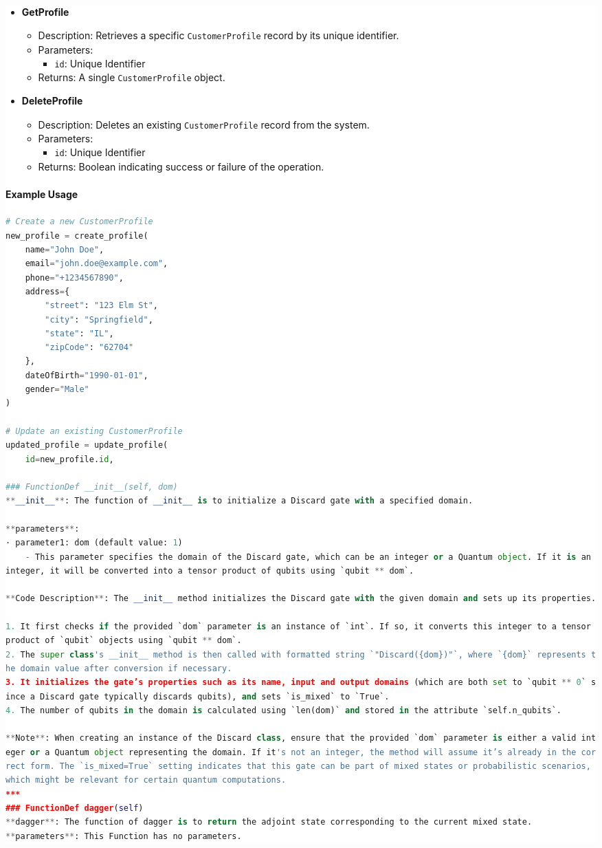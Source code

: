 - **GetProfile**
  - Description: Retrieves a specific `CustomerProfile` record by its unique identifier.
  - Parameters:
    - `id`: Unique Identifier
  - Returns: A single `CustomerProfile` object.

- **DeleteProfile**
  - Description: Deletes an existing `CustomerProfile` record from the system.
  - Parameters:
    - `id`: Unique Identifier
  - Returns: Boolean indicating success or failure of the operation.

#### Example Usage

```python
# Create a new CustomerProfile
new_profile = create_profile(
    name="John Doe",
    email="john.doe@example.com",
    phone="+1234567890",
    address={
        "street": "123 Elm St",
        "city": "Springfield",
        "state": "IL",
        "zipCode": "62704"
    },
    dateOfBirth="1990-01-01",
    gender="Male"
)

# Update an existing CustomerProfile
updated_profile = update_profile(
    id=new_profile.id,
   
### FunctionDef __init__(self, dom)
**__init__**: The function of __init__ is to initialize a Discard gate with a specified domain.

**parameters**:
· parameter1: dom (default value: 1)
    - This parameter specifies the domain of the Discard gate, which can be an integer or a Quantum object. If it is an integer, it will be converted into a tensor product of qubits using `qubit ** dom`.

**Code Description**: The __init__ method initializes the Discard gate with the given domain and sets up its properties.

1. It first checks if the provided `dom` parameter is an instance of `int`. If so, it converts this integer to a tensor product of `qubit` objects using `qubit ** dom`.
2. The super class's __init__ method is then called with formatted string `"Discard({dom})"`, where `{dom}` represents the domain value after conversion if necessary.
3. It initializes the gate’s properties such as its name, input and output domains (which are both set to `qubit ** 0` since a Discard gate typically discards qubits), and sets `is_mixed` to `True`.
4. The number of qubits in the domain is calculated using `len(dom)` and stored in the attribute `self.n_qubits`.

**Note**: When creating an instance of the Discard class, ensure that the provided `dom` parameter is either a valid integer or a Quantum object representing the domain. If it's not an integer, the method will assume it’s already in the correct form. The `is_mixed=True` setting indicates that this gate can be part of mixed states or probabilistic scenarios, which might be relevant for certain quantum computations.
***
### FunctionDef dagger(self)
**dagger**: The function of dagger is to return the adjoint state corresponding to the current mixed state.
**parameters**: This Function has no parameters.
```